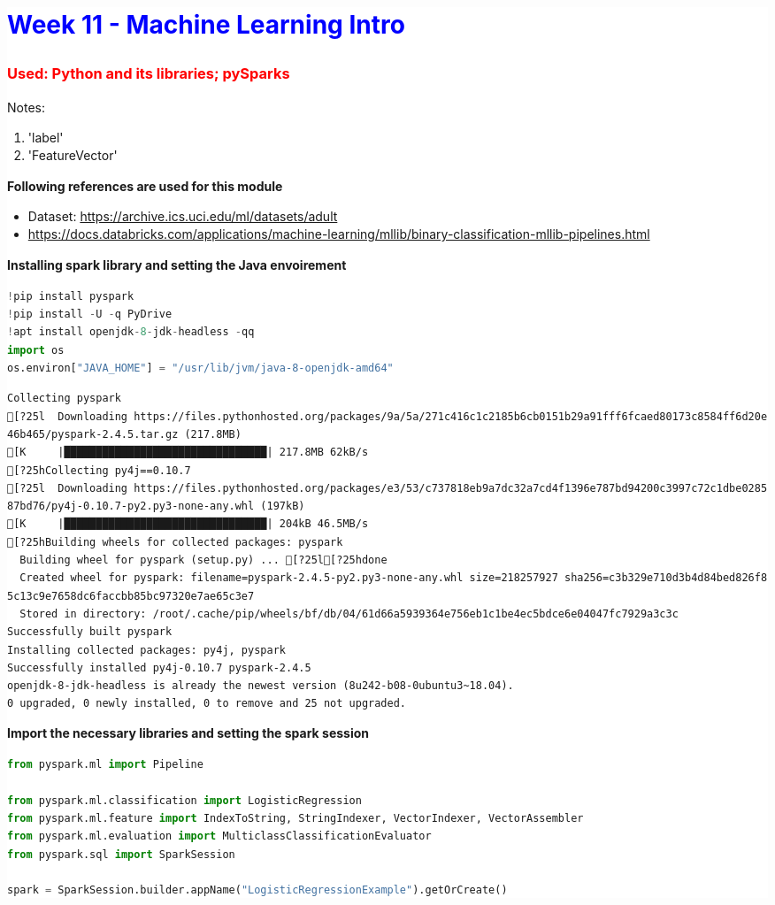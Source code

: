 
# <font color='blue'>Week 11 - Machine Learning Intro</font>

### <font color='red'> Used: Python and its libraries; pySparks </font>
Notes:
1. 'label' 
2. 'FeatureVector' 


**Following references are used for this module**
* Dataset: https://archive.ics.uci.edu/ml/datasets/adult
* https://docs.databricks.com/applications/machine-learning/mllib/binary-classification-mllib-pipelines.html

**Installing spark library and setting the Java envoirement**


```python
!pip install pyspark
!pip install -U -q PyDrive
!apt install openjdk-8-jdk-headless -qq
import os
os.environ["JAVA_HOME"] = "/usr/lib/jvm/java-8-openjdk-amd64"
```

    Collecting pyspark
    [?25l  Downloading https://files.pythonhosted.org/packages/9a/5a/271c416c1c2185b6cb0151b29a91fff6fcaed80173c8584ff6d20e46b465/pyspark-2.4.5.tar.gz (217.8MB)
    [K     |████████████████████████████████| 217.8MB 62kB/s 
    [?25hCollecting py4j==0.10.7
    [?25l  Downloading https://files.pythonhosted.org/packages/e3/53/c737818eb9a7dc32a7cd4f1396e787bd94200c3997c72c1dbe028587bd76/py4j-0.10.7-py2.py3-none-any.whl (197kB)
    [K     |████████████████████████████████| 204kB 46.5MB/s 
    [?25hBuilding wheels for collected packages: pyspark
      Building wheel for pyspark (setup.py) ... [?25l[?25hdone
      Created wheel for pyspark: filename=pyspark-2.4.5-py2.py3-none-any.whl size=218257927 sha256=c3b329e710d3b4d84bed826f85c13c9e7658dc6faccbb85bc97320e7ae65c3e7
      Stored in directory: /root/.cache/pip/wheels/bf/db/04/61d66a5939364e756eb1c1be4ec5bdce6e04047fc7929a3c3c
    Successfully built pyspark
    Installing collected packages: py4j, pyspark
    Successfully installed py4j-0.10.7 pyspark-2.4.5
    openjdk-8-jdk-headless is already the newest version (8u242-b08-0ubuntu3~18.04).
    0 upgraded, 0 newly installed, 0 to remove and 25 not upgraded.
    

**Import the necessary libraries and setting the spark session**


```python
from pyspark.ml import Pipeline

from pyspark.ml.classification import LogisticRegression
from pyspark.ml.feature import IndexToString, StringIndexer, VectorIndexer, VectorAssembler
from pyspark.ml.evaluation import MulticlassClassificationEvaluator
from pyspark.sql import SparkSession

spark = SparkSession.builder.appName("LogisticRegressionExample").getOrCreate()
```
